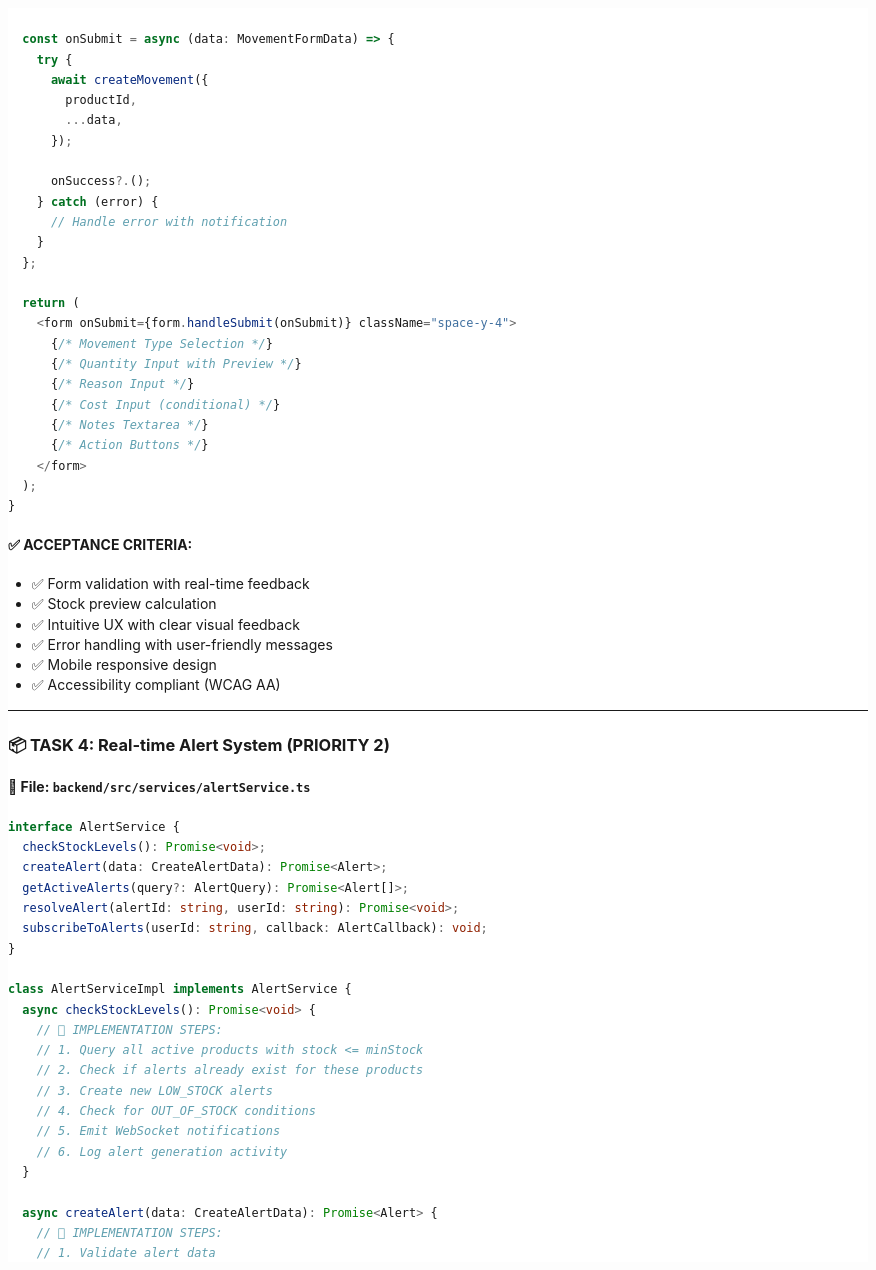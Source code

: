 ```typescript

  const onSubmit = async (data: MovementFormData) => {
    try {
      await createMovement({
        productId,
        ...data,
      });
      
      onSuccess?.();
    } catch (error) {
      // Handle error with notification
    }
  };

  return (
    <form onSubmit={form.handleSubmit(onSubmit)} className="space-y-4">
      {/* Movement Type Selection */}
      {/* Quantity Input with Preview */}
      {/* Reason Input */}
      {/* Cost Input (conditional) */}
      {/* Notes Textarea */}
      {/* Action Buttons */}
    </form>
  );
}
```

#### **✅ ACCEPTANCE CRITERIA:**
- ✅ Form validation with real-time feedback
- ✅ Stock preview calculation
- ✅ Intuitive UX with clear visual feedback
- ✅ Error handling with user-friendly messages
- ✅ Mobile responsive design
- ✅ Accessibility compliant (WCAG AA)

---

### **📦 TASK 4: Real-time Alert System (PRIORITY 2)**

#### **📁 File:** `backend/src/services/alertService.ts`

```typescript
interface AlertService {
  checkStockLevels(): Promise<void>;
  createAlert(data: CreateAlertData): Promise<Alert>;
  getActiveAlerts(query?: AlertQuery): Promise<Alert[]>;
  resolveAlert(alertId: string, userId: string): Promise<void>;
  subscribeToAlerts(userId: string, callback: AlertCallback): void;
}

class AlertServiceImpl implements AlertService {
  async checkStockLevels(): Promise<void> {
    // 🔄 IMPLEMENTATION STEPS:
    // 1. Query all active products with stock <= minStock
    // 2. Check if alerts already exist for these products
    // 3. Create new LOW_STOCK alerts
    // 4. Check for OUT_OF_STOCK conditions
    // 5. Emit WebSocket notifications
    // 6. Log alert generation activity
  }

  async createAlert(data: CreateAlertData): Promise<Alert> {
    // 🔄 IMPLEMENTATION STEPS:
    // 1. Validate alert data
```